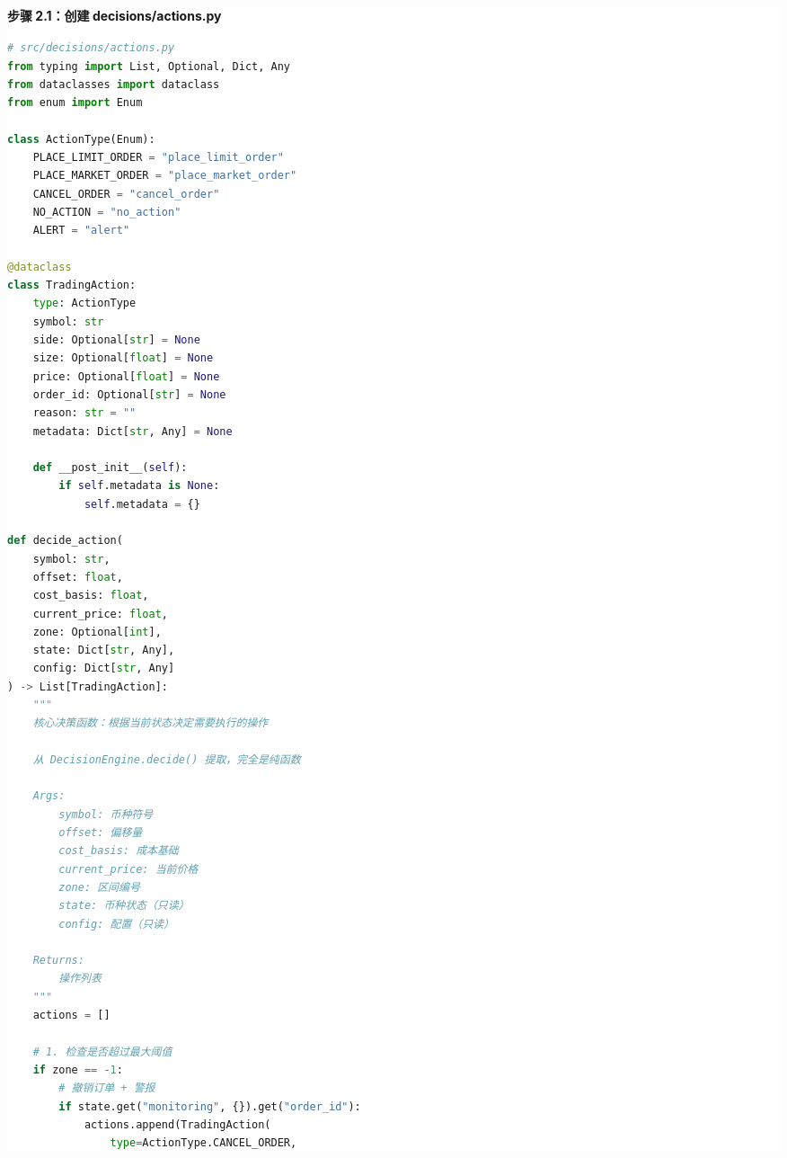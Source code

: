 **步骤 2.1：创建 decisions/actions.py**

```python
# src/decisions/actions.py
from typing import List, Optional, Dict, Any
from dataclasses import dataclass
from enum import Enum

class ActionType(Enum):
    PLACE_LIMIT_ORDER = "place_limit_order"
    PLACE_MARKET_ORDER = "place_market_order"
    CANCEL_ORDER = "cancel_order"
    NO_ACTION = "no_action"
    ALERT = "alert"

@dataclass
class TradingAction:
    type: ActionType
    symbol: str
    side: Optional[str] = None
    size: Optional[float] = None
    price: Optional[float] = None
    order_id: Optional[str] = None
    reason: str = ""
    metadata: Dict[str, Any] = None

    def __post_init__(self):
        if self.metadata is None:
            self.metadata = {}

def decide_action(
    symbol: str,
    offset: float,
    cost_basis: float,
    current_price: float,
    zone: Optional[int],
    state: Dict[str, Any],
    config: Dict[str, Any]
) -> List[TradingAction]:
    """
    核心决策函数：根据当前状态决定需要执行的操作

    从 DecisionEngine.decide() 提取，完全是纯函数

    Args:
        symbol: 币种符号
        offset: 偏移量
        cost_basis: 成本基础
        current_price: 当前价格
        zone: 区间编号
        state: 币种状态（只读）
        config: 配置（只读）

    Returns:
        操作列表
    """
    actions = []

    # 1. 检查是否超过最大阈值
    if zone == -1:
        # 撤销订单 + 警报
        if state.get("monitoring", {}).get("order_id"):
            actions.append(TradingAction(
                type=ActionType.CANCEL_ORDER,
```